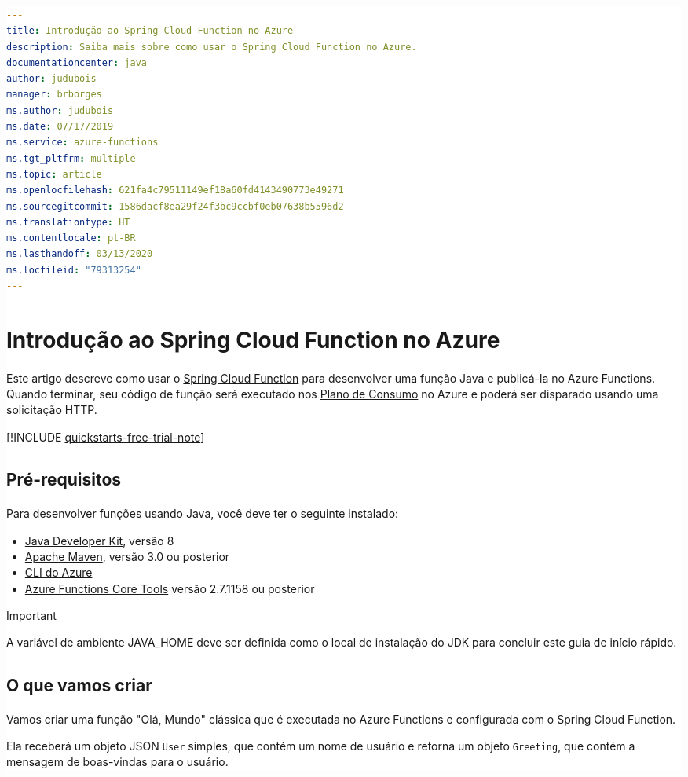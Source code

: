 ```yaml
---
title: Introdução ao Spring Cloud Function no Azure
description: Saiba mais sobre como usar o Spring Cloud Function no Azure.
documentationcenter: java
author: judubois
manager: brborges
ms.author: judubois
ms.date: 07/17/2019
ms.service: azure-functions
ms.tgt_pltfrm: multiple
ms.topic: article
ms.openlocfilehash: 621fa4c79511149ef18a60fd4143490773e49271
ms.sourcegitcommit: 1586dacf8ea29f24f3bc9ccbf0eb07638b5596d2
ms.translationtype: HT
ms.contentlocale: pt-BR
ms.lasthandoff: 03/13/2020
ms.locfileid: "79313254"
---
```

# <a name="getting-started-with-spring-cloud-function-in-azure"></a>Introdução ao Spring Cloud Function no Azure

Este artigo descreve como usar o [Spring Cloud Function](https://spring.io/projects/spring-cloud-function) para desenvolver uma função Java e publicá-la no Azure Functions. Quando terminar, seu código de função será executado nos [Plano de Consumo](/azure/azure-functions/functions-scale#consumption-plan) no Azure e poderá ser disparado usando uma solicitação HTTP.

[!INCLUDE [quickstarts-free-trial-note](../includes/quickstarts-free-trial-note.md)]

## <a name="prerequisites"></a>Pré-requisitos

Para desenvolver funções usando Java, você deve ter o seguinte instalado:

- [Java Developer Kit](https://aka.ms/azure-jdks), versão 8
- [Apache Maven](https://maven.apache.org), versão 3.0 ou posterior
- [CLI do Azure](https://docs.microsoft.com/cli/azure)
- [Azure Functions Core Tools](/azure/azure-functions/functions-run-local#v2) versão 2.7.1158 ou posterior

> [!IMPORTANT]
> A variável de ambiente JAVA_HOME deve ser definida como o local de instalação do JDK para concluir este guia de início rápido.

## <a name="what-we-are-going-to-build"></a>O que vamos criar

Vamos criar uma função "Olá, Mundo" clássica que é executada no Azure Functions e configurada com o Spring Cloud Function.

Ela receberá um objeto JSON `User` simples, que contém um nome de usuário e retorna um objeto `Greeting`, que contém a mensagem de boas-vindas para o usuário.


[RFL01]: ./media/getting-started-with-spring-cloud-function-in-azure/RFL01.png
